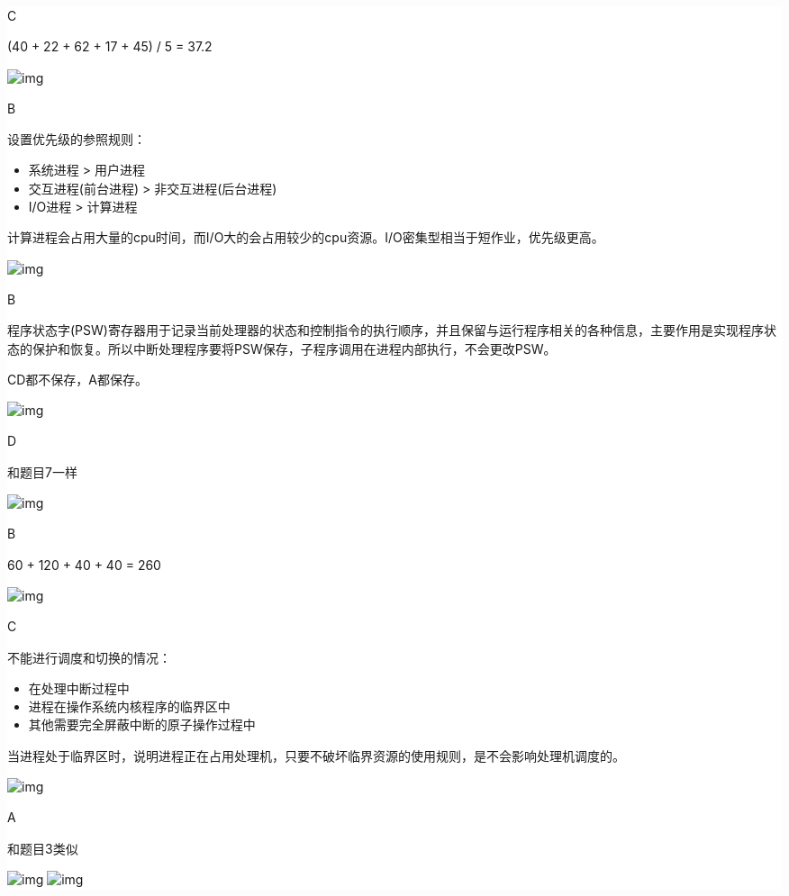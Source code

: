 C

(40 + 22 + 62 + 17 + 45) / 5 = 37.2

![img](https://img2022.cnblogs.com/blog/2975286/202210/2975286-20221020194808210-26962273.png)

B

设置优先级的参照规则：

- 系统进程 > 用户进程
- 交互进程(前台进程) > 非交互进程(后台进程)
- I/O进程 > 计算进程

计算进程会占用大量的cpu时间，而I/O大的会占用较少的cpu资源。I/O密集型相当于短作业，优先级更高。

![img](https://img2022.cnblogs.com/blog/2975286/202210/2975286-20221020200043580-1999932517.png)

B

程序状态字(PSW)寄存器用于记录当前处理器的状态和控制指令的执行顺序，并且保留与运行程序相关的各种信息，主要作用是实现程序状态的保护和恢复。所以中断处理程序要将PSW保存，子程序调用在进程内部执行，不会更改PSW。

CD都不保存，A都保存。

![img](https://img2022.cnblogs.com/blog/2975286/202210/2975286-20221020200429558-842779181.png)

D

和题目7一样

![img](https://img2022.cnblogs.com/blog/2975286/202210/2975286-20221020200756256-1359046966.png)

B

60 + 120 + 40 + 40 = 260

![img](https://img2022.cnblogs.com/blog/2975286/202210/2975286-20221020201010427-1461166851.png)

C

不能进行调度和切换的情况：

- 在处理中断过程中
- 进程在操作系统内核程序的临界区中
- 其他需要完全屏蔽中断的原子操作过程中

当进程处于临界区时，说明进程正在占用处理机，只要不破坏临界资源的使用规则，是不会影响处理机调度的。

![img](https://img2022.cnblogs.com/blog/2975286/202210/2975286-20221020201408502-610701135.png)

A

和题目3类似

![img](https://img2022.cnblogs.com/blog/2975286/202210/2975286-20221020201615428-1150020912.png)
![img](https://img2022.cnblogs.com/blog/2975286/202210/2975286-20221020201629603-762401868.png)
